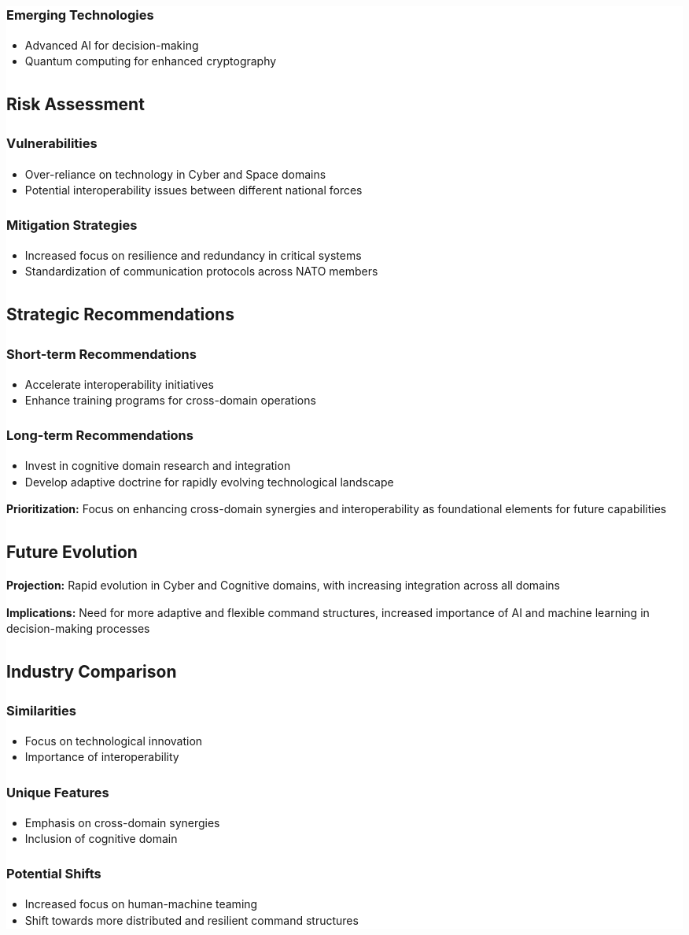 ### Emerging Technologies
- Advanced AI for decision-making
- Quantum computing for enhanced cryptography

## Risk Assessment

### Vulnerabilities
- Over-reliance on technology in Cyber and Space domains
- Potential interoperability issues between different national forces

### Mitigation Strategies
- Increased focus on resilience and redundancy in critical systems
- Standardization of communication protocols across NATO members

## Strategic Recommendations

### Short-term Recommendations
- Accelerate interoperability initiatives
- Enhance training programs for cross-domain operations

### Long-term Recommendations
- Invest in cognitive domain research and integration
- Develop adaptive doctrine for rapidly evolving technological landscape

**Prioritization:** Focus on enhancing cross-domain synergies and interoperability as foundational elements for future capabilities

## Future Evolution

**Projection:** Rapid evolution in Cyber and Cognitive domains, with increasing integration across all domains

**Implications:** Need for more adaptive and flexible command structures, increased importance of AI and machine learning in decision-making processes

## Industry Comparison

### Similarities
- Focus on technological innovation
- Importance of interoperability

### Unique Features
- Emphasis on cross-domain synergies
- Inclusion of cognitive domain

### Potential Shifts
- Increased focus on human-machine teaming
- Shift towards more distributed and resilient command structures
